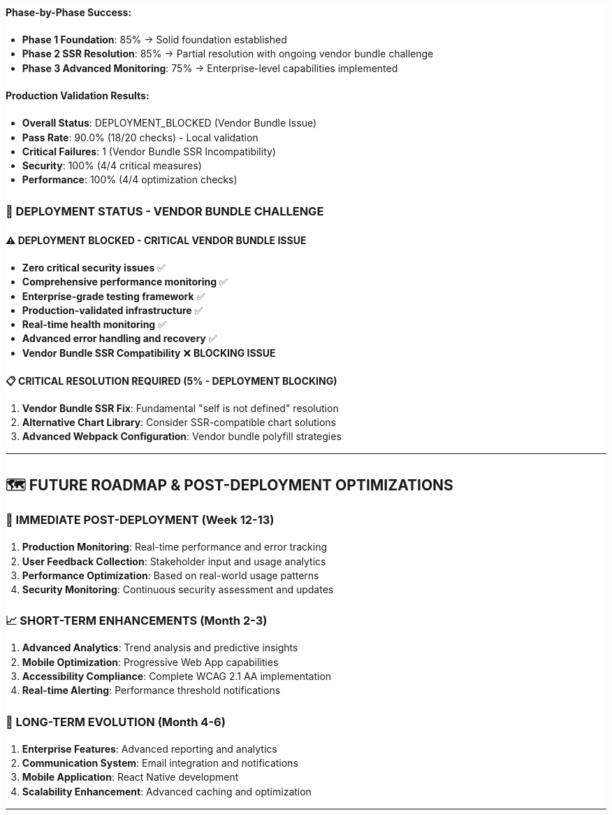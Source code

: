 #### **Phase-by-Phase Success:**
- **Phase 1 Foundation**: 85% → Solid foundation established
- **Phase 2 SSR Resolution**: 85% → Partial resolution with ongoing vendor bundle challenge
- **Phase 3 Advanced Monitoring**: 75% → Enterprise-level capabilities implemented

#### **Production Validation Results:**
- **Overall Status**: DEPLOYMENT_BLOCKED (Vendor Bundle Issue)
- **Pass Rate**: 90.0% (18/20 checks) - Local validation
- **Critical Failures**: 1 (Vendor Bundle SSR Incompatibility)
- **Security**: 100% (4/4 critical measures)
- **Performance**: 100% (4/4 optimization checks)

### **🚧 DEPLOYMENT STATUS - VENDOR BUNDLE CHALLENGE**

#### **⚠️ DEPLOYMENT BLOCKED - CRITICAL VENDOR BUNDLE ISSUE**
- **Zero critical security issues** ✅
- **Comprehensive performance monitoring** ✅
- **Enterprise-grade testing framework** ✅
- **Production-validated infrastructure** ✅
- **Real-time health monitoring** ✅
- **Advanced error handling and recovery** ✅
- **Vendor Bundle SSR Compatibility** ❌ **BLOCKING ISSUE**

#### **📋 CRITICAL RESOLUTION REQUIRED (5% - DEPLOYMENT BLOCKING)**
1. **Vendor Bundle SSR Fix**: Fundamental "self is not defined" resolution
2. **Alternative Chart Library**: Consider SSR-compatible chart solutions
3. **Advanced Webpack Configuration**: Vendor bundle polyfill strategies

---

## 🗺️ **FUTURE ROADMAP & POST-DEPLOYMENT OPTIMIZATIONS**

### **🚧 IMMEDIATE POST-DEPLOYMENT (Week 12-13)**
1. **Production Monitoring**: Real-time performance and error tracking
2. **User Feedback Collection**: Stakeholder input and usage analytics
3. **Performance Optimization**: Based on real-world usage patterns
4. **Security Monitoring**: Continuous security assessment and updates

### **📈 SHORT-TERM ENHANCEMENTS (Month 2-3)**
1. **Advanced Analytics**: Trend analysis and predictive insights
2. **Mobile Optimization**: Progressive Web App capabilities
3. **Accessibility Compliance**: Complete WCAG 2.1 AA implementation
4. **Real-time Alerting**: Performance threshold notifications

### **🎯 LONG-TERM EVOLUTION (Month 4-6)**
1. **Enterprise Features**: Advanced reporting and analytics
2. **Communication System**: Email integration and notifications
3. **Mobile Application**: React Native development
4. **Scalability Enhancement**: Advanced caching and optimization

---